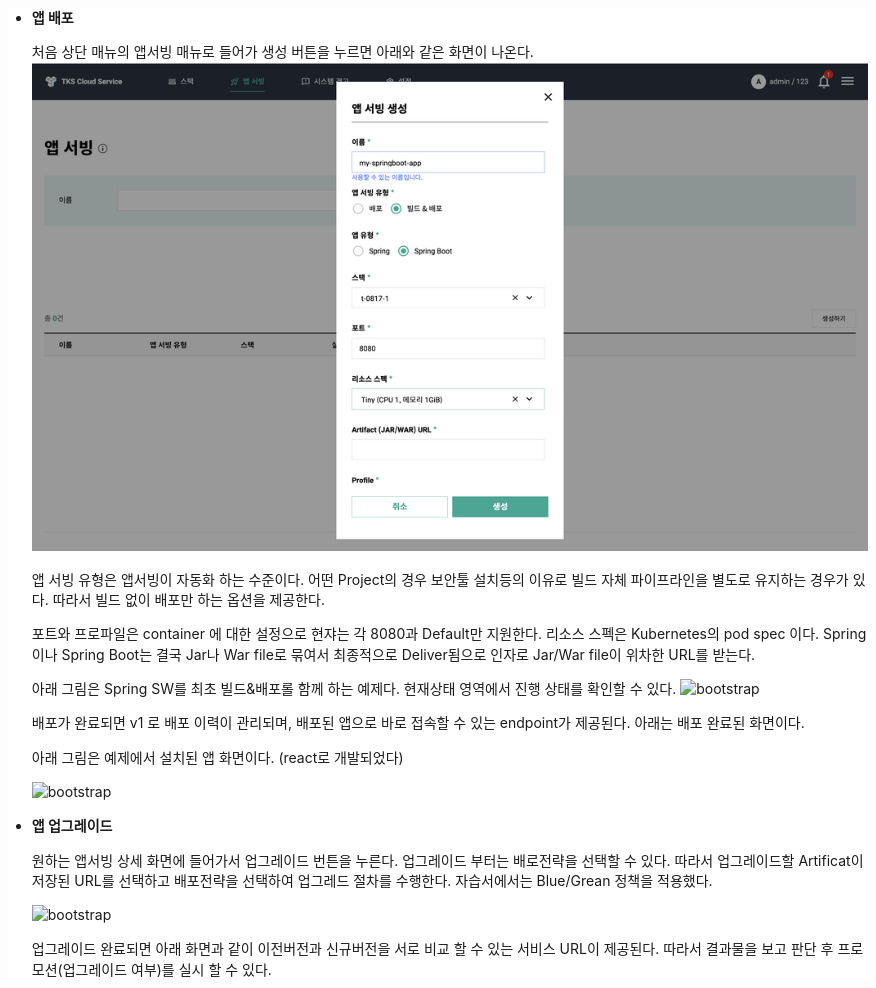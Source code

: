    - **앱 배포**

     처음 상단 매뉴의 앱서빙 매뉴로 들어가 생성  버튼을 누르면 아래와 같은 화면이 나온다.
     ![bootstrap](../assets/images/tks-app-c.png)

     앱 서빙 유형은 앱서빙이 자동화 하는 수준이다. 어떤 Project의 경우 보안툴 설치등의 이유로 빌드 자체 파이프라인을 별도로 유지하는 경우가 있다. 따라서 빌드 없이 배포만 하는 옵션을 제공한다.
   
     포트와 프로파일은 container 에 대한 설정으로 현쟈는 각 8080과 Default만 지원한다. 리소스 스펙은 Kubernetes의 pod spec 이다.
     Spring이나 Spring Boot는 결국 Jar나 War file로 묶여서 최종적으로 Deliver됨으로 인자로 Jar/War file이 위차한 URL를 받는다.

     아래 그림은 Spring SW를 최초 빌드&배포롤 함께 하는 예제다. 현재상태 영역에서 진행 상태를 확인할 수 있다.
     ![bootstrap](../assets/images/tks-app.png)

      배포가 완료되면 v1 로 배포 이력이 관리되며, 배포된 앱으로 바로 접속할 수 있는 endpoint가 제공된다. 아래는 배포 완료된 화면이다.

      아래 그림은 예제에서 설치된 앱 화면이다. (react로 개발되었다)

      ![bootstrap](../assets/images/tks-app-v1.png)

   - **앱 업그레이드**

       원하는 앱서빙 상세 화면에 들어가서 업그레이드 번튼을 누른다. 업그레이드 부터는 배로전략을 선택할 수 있다. 따라서 업그레이드할 Artificat이 저장된 URL를 선택하고 배포전략을 선택하여 업그레드 절차를 수행한다. 자습서에서는 Blue/Grean 정책을 적용했다.

       ![bootstrap](../assets/images/tks-app-upgrade.png)

       업그레이드 완료되면 아래 화면과 같이 이전버전과 신규버전을 서로 비교 할 수 있는 서비스 URL이 제공된다. 따라서 결과물을 보고 판단 후 프로모션(업그레이드 여부)를 실시 할 수 있다.
